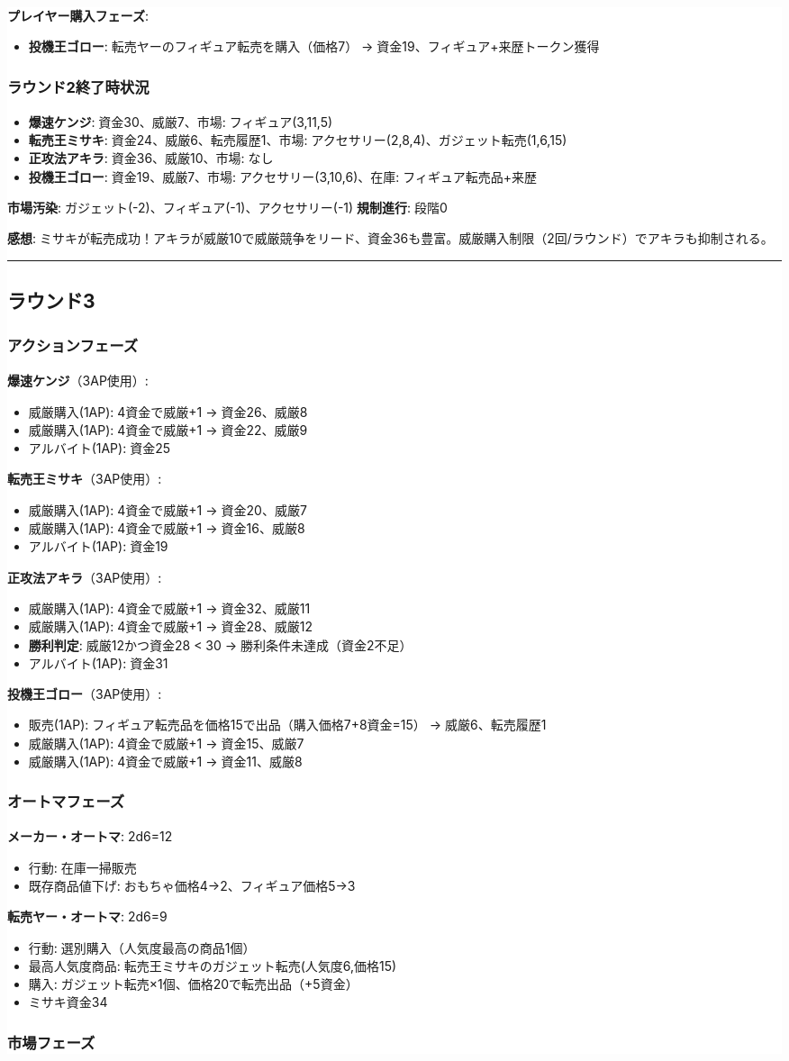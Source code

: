 **プレイヤー購入フェーズ**:
- **投機王ゴロー**: 転売ヤーのフィギュア転売を購入（価格7） → 資金19、フィギュア+来歴トークン獲得

### ラウンド2終了時状況
- **爆速ケンジ**: 資金30、威厳7、市場: フィギュア(3,11,5)
- **転売王ミサキ**: 資金24、威厳6、転売履歴1、市場: アクセサリー(2,8,4)、ガジェット転売(1,6,15)
- **正攻法アキラ**: 資金36、威厳10、市場: なし
- **投機王ゴロー**: 資金19、威厳7、市場: アクセサリー(3,10,6)、在庫: フィギュア転売品+来歴

**市場汚染**: ガジェット(-2)、フィギュア(-1)、アクセサリー(-1)
**規制進行**: 段階0

**感想**: ミサキが転売成功！アキラが威厳10で威厳競争をリード、資金36も豊富。威厳購入制限（2回/ラウンド）でアキラも抑制される。

---

## ラウンド3

### アクションフェーズ

**爆速ケンジ**（3AP使用）:
- 威厳購入(1AP): 4資金で威厳+1 → 資金26、威厳8
- 威厳購入(1AP): 4資金で威厳+1 → 資金22、威厳9
- アルバイト(1AP): 資金25

**転売王ミサキ**（3AP使用）:
- 威厳購入(1AP): 4資金で威厳+1 → 資金20、威厳7
- 威厳購入(1AP): 4資金で威厳+1 → 資金16、威厳8
- アルバイト(1AP): 資金19

**正攻法アキラ**（3AP使用）:
- 威厳購入(1AP): 4資金で威厳+1 → 資金32、威厳11
- 威厳購入(1AP): 4資金で威厳+1 → 資金28、威厳12
- **勝利判定**: 威厳12かつ資金28 < 30 → 勝利条件未達成（資金2不足）
- アルバイト(1AP): 資金31

**投機王ゴロー**（3AP使用）:
- 販売(1AP): フィギュア転売品を価格15で出品（購入価格7+8資金=15） → 威厳6、転売履歴1
- 威厳購入(1AP): 4資金で威厳+1 → 資金15、威厳7
- 威厳購入(1AP): 4資金で威厳+1 → 資金11、威厳8

### オートマフェーズ

**メーカー・オートマ**: 2d6=12
- 行動: 在庫一掃販売
- 既存商品値下げ: おもちゃ価格4→2、フィギュア価格5→3

**転売ヤー・オートマ**: 2d6=9
- 行動: 選別購入（人気度最高の商品1個）
- 最高人気度商品: 転売王ミサキのガジェット転売(人気度6,価格15)
- 購入: ガジェット転売×1個、価格20で転売出品（+5資金）
- ミサキ資金34

### 市場フェーズ
